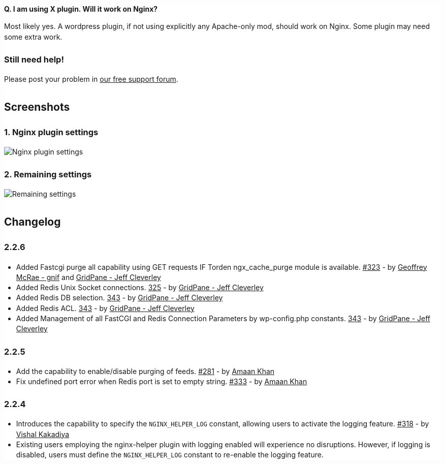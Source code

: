 **Q. I am using X plugin. Will it work on Nginx?**

Most likely yes. A wordpress plugin, if not using explicitly any Apache-only mod, should work on Nginx. Some plugin may need some extra work.

### Still need help! ###

Please post your problem in [our free support forum](https://github.com/rtCamp/nginx-helper/issues).

## Screenshots ##

### 1. Nginx plugin settings ###

![Nginx plugin settings](https://ps.w.org/nginx-helper/assets/screenshot-1.png)

### 2. Remaining settings ###

![Remaining settings](https://ps.w.org/nginx-helper/assets/screenshot-2.png)

## Changelog ##

### 2.2.6 ###

* Added Fastcgi purge all capability using GET requests IF Torden ngx_cache_purge module is available. [#323](https://github.com/rtCamp/nginx-helper/issues/323) - by [Geoffrey McRae - gnif](https://github.com/gnif) and [GridPane - Jeff Cleverley](https://github.com/gridpane)
* Added Redis Unix Socket connections. [325](https://github.com/rtCamp/nginx-helper/issues/325) - by [GridPane - Jeff Cleverley](https://github.com/gridpane)
* Added Redis DB selection. [343](https://github.com/rtCamp/nginx-helper/issues/343) - by [GridPane - Jeff Cleverley](https://github.com/gridpane)
* Added Redis ACL. [343](https://github.com/rtCamp/nginx-helper/issues/343) - by [GridPane - Jeff Cleverley](https://github.com/gridpane)
* Added Management of all FastCGI and Redis Connection Parameters by wp-config.php constants. [343](https://github.com/rtCamp/nginx-helper/issues/343) - by [GridPane - Jeff Cleverley](https://github.com/gridpane)

### 2.2.5 ###

* Add the capability to enable/disable purging of feeds. [#281](https://github.com/rtCamp/nginx-helper/issues/281) - by [Amaan Khan](https://github.com/pathan-amaankhan)
* Fix undefined port error when Redis port is set to empty string. [#333](https://github.com/rtCamp/nginx-helper/issues/333) - by [Amaan Khan](https://github.com/pathan-amaankhan)

### 2.2.4 ###

* Introduces the capability to specify the `NGINX_HELPER_LOG` constant, allowing users to activate the logging feature. [#318](https://github.com/rtCamp/nginx-helper/pull/318) - by [Vishal Kakadiya](https://github.com/vishalkakadiya)
* Existing users employing the nginx-helper plugin with logging enabled will experience no disruptions. However, if logging is disabled, users must define the `NGINX_HELPER_LOG` constant to re-enable the logging feature.
